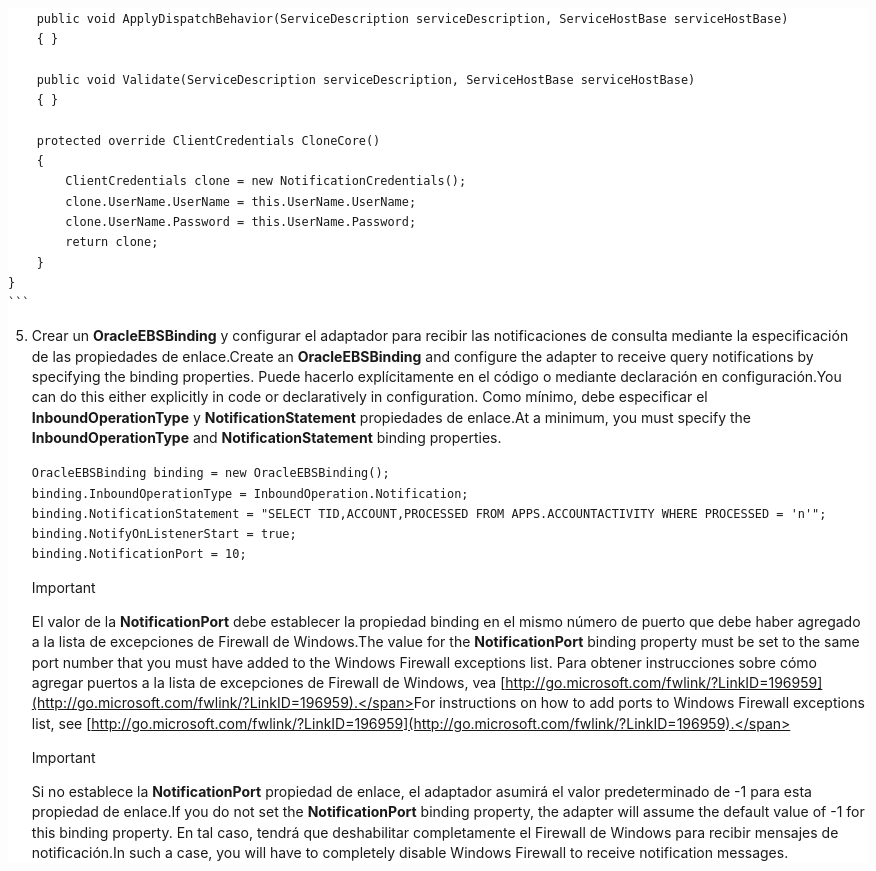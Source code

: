         public void ApplyDispatchBehavior(ServiceDescription serviceDescription, ServiceHostBase serviceHostBase)  
        { }  
  
        public void Validate(ServiceDescription serviceDescription, ServiceHostBase serviceHostBase)  
        { }  
  
        protected override ClientCredentials CloneCore()  
        {  
            ClientCredentials clone = new NotificationCredentials();  
            clone.UserName.UserName = this.UserName.UserName;  
            clone.UserName.Password = this.UserName.Password;  
            return clone;  
        }  
    }  
    ```  
  
5.  <span data-ttu-id="69d81-172">Crear un **OracleEBSBinding** y configurar el adaptador para recibir las notificaciones de consulta mediante la especificación de las propiedades de enlace.</span><span class="sxs-lookup"><span data-stu-id="69d81-172">Create an **OracleEBSBinding** and configure the adapter to receive query notifications by specifying the binding properties.</span></span> <span data-ttu-id="69d81-173">Puede hacerlo explícitamente en el código o mediante declaración en configuración.</span><span class="sxs-lookup"><span data-stu-id="69d81-173">You can do this either explicitly in code or declaratively in configuration.</span></span> <span data-ttu-id="69d81-174">Como mínimo, debe especificar el **InboundOperationType** y **NotificationStatement** propiedades de enlace.</span><span class="sxs-lookup"><span data-stu-id="69d81-174">At a minimum, you must specify the **InboundOperationType** and **NotificationStatement** binding properties.</span></span>  
  
    ```  
    OracleEBSBinding binding = new OracleEBSBinding();  
    binding.InboundOperationType = InboundOperation.Notification;  
    binding.NotificationStatement = "SELECT TID,ACCOUNT,PROCESSED FROM APPS.ACCOUNTACTIVITY WHERE PROCESSED = 'n'";  
    binding.NotifyOnListenerStart = true;  
    binding.NotificationPort = 10;  
    ```  
  
    > [!IMPORTANT]
    >  <span data-ttu-id="69d81-175">El valor de la **NotificationPort** debe establecer la propiedad binding en el mismo número de puerto que debe haber agregado a la lista de excepciones de Firewall de Windows.</span><span class="sxs-lookup"><span data-stu-id="69d81-175">The value for the **NotificationPort** binding property must be set to the same port number that you must have added to the Windows Firewall exceptions list.</span></span> <span data-ttu-id="69d81-176">Para obtener instrucciones sobre cómo agregar puertos a la lista de excepciones de Firewall de Windows, vea [http://go.microsoft.com/fwlink/?LinkID=196959](http://go.microsoft.com/fwlink/?LinkID=196959).</span><span class="sxs-lookup"><span data-stu-id="69d81-176">For instructions on how to add ports to Windows Firewall exceptions list, see [http://go.microsoft.com/fwlink/?LinkID=196959](http://go.microsoft.com/fwlink/?LinkID=196959).</span></span>  
  
    > [!IMPORTANT]
    >  <span data-ttu-id="69d81-177">Si no establece la **NotificationPort** propiedad de enlace, el adaptador asumirá el valor predeterminado de -1 para esta propiedad de enlace.</span><span class="sxs-lookup"><span data-stu-id="69d81-177">If you do not set the **NotificationPort** binding property, the adapter will assume the default value of -1 for this binding property.</span></span> <span data-ttu-id="69d81-178">En tal caso, tendrá que deshabilitar completamente el Firewall de Windows para recibir mensajes de notificación.</span><span class="sxs-lookup"><span data-stu-id="69d81-178">In such a case, you will have to completely disable Windows Firewall to receive notification messages.</span></span>  
  